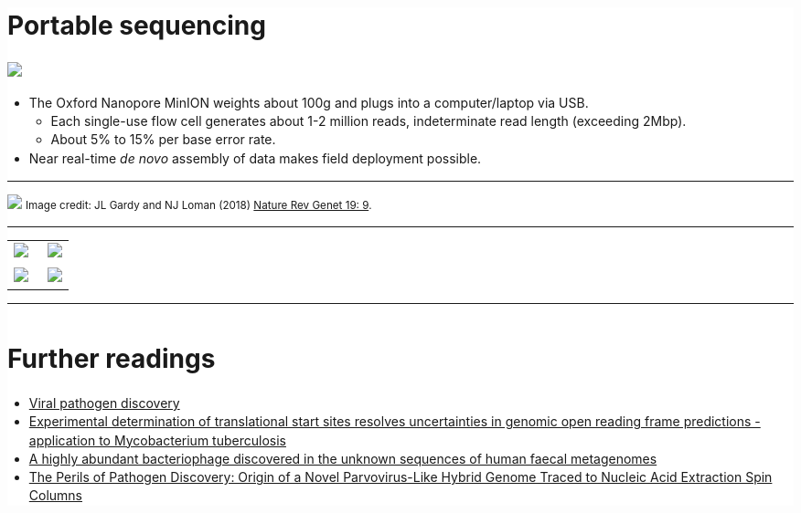 
# Portable sequencing

<img src="https://nanoporetech.com/sites/default/files/s3/minion-cutout.png" width="350px"/>

* The Oxford Nanopore MinION weights about 100g and plugs into a computer/laptop via USB.
  * Each single-use flow cell generates about 1-2 million reads, indeterminate read length (exceeding 2Mbp).
  * About 5% to 15% per base error rate.
* Near real-time *de novo* assembly of data makes field deployment possible.

---

<img src="https://media.springernature.com/full/springer-static/image/art%3A10.1038%2Fnrg.2017.88/MediaObjects/41576_2018_Article_BFnrg201788_Fig2_HTML.jpg" width="
800px"/>
<small>
Image credit: JL Gardy and NJ Loman (2018) <a href="https://doi.org/10.1038/nrg.2017.88">Nature Rev Genet 19: 9</a>.
</small>

---

<table>
  <tr>
    <td width="55%"><img src="https://www.sciencemag.org/sites/default/files/styles/article_main_image_-_1280w__no_aspect_/public/ca_0607NID_Barcoding_online.jpg?itok=c7GH4Lnk"/></td>
    <td><img src="https://3.bp.blogspot.com/-tYJ5VUZI7l0/XDzp_WoXk-I/AAAAAAAADlE/iF82svuPrrkVcxMW5OKWwUEiBiZ8q-ZFwCLcBGAs/s640/DSC01344.JPG"/></td>
  </tr>
  <tr>
    <td><img src="https://pbs.twimg.com/media/Ci6FGLrWEAAmE8s?format=jpg&name=4096x4096"/></td>
    <td><img src="https://www.nasa.gov/sites/default/files/thumbnails/image/128f0462_sequencer_1.jpg"/></td>
  </tr>
</table>

---

# Further readings

* [Viral pathogen discovery](https://www.sciencedirect.com/science/article/pii/S1369527413000684)
* [Experimental determination of translational start sites resolves uncertainties in genomic open reading frame predictions - application to Mycobacterium tuberculosis](https://www.ncbi.nlm.nih.gov/pmc/articles/PMC2897130/)
* [A highly abundant bacteriophage discovered in the unknown sequences of human faecal metagenomes](https://www.nature.com/articles/ncomms5498)
* [The Perils of Pathogen Discovery: Origin of a Novel Parvovirus-Like Hybrid Genome Traced to Nucleic Acid Extraction Spin Columns](https://jvi.asm.org/content/87/22/11966.short)

